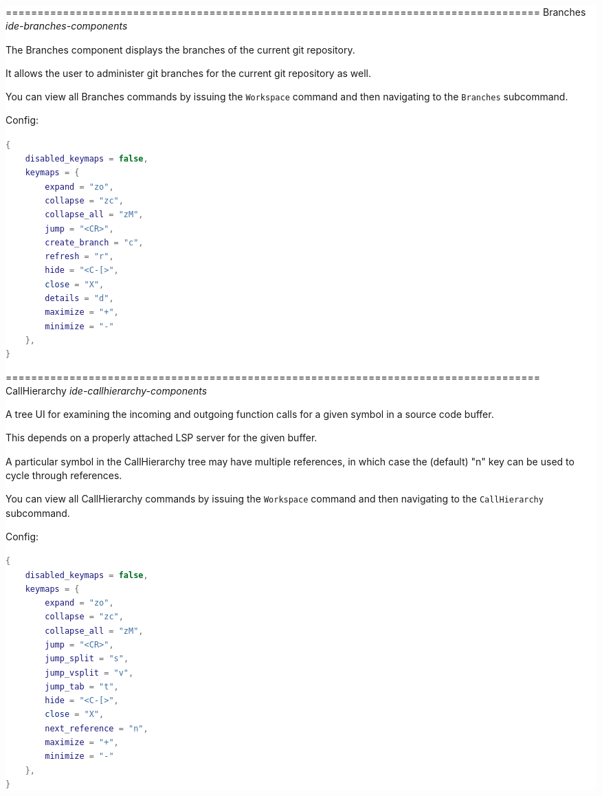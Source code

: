 ====================================================================================
Branches                                                  *ide-branches-components*

The Branches component displays the branches of the current git repository.

It allows the user to administer git branches for the current git repository as
well.

You can view all Branches commands by issuing the `Workspace` command and then
navigating to the `Branches` subcommand.

Config:
```lua
{
    disabled_keymaps = false,
    keymaps = {
        expand = "zo",
        collapse = "zc",
        collapse_all = "zM",
        jump = "<CR>",
        create_branch = "c",
        refresh = "r",
        hide = "<C-[>",
        close = "X",
        details = "d",
        maximize = "+",
        minimize = "-"
    },
}
```

====================================================================================
CallHierarchy                                        *ide-callhierarchy-components*

A tree UI for examining the incoming and outgoing function calls for a given 
symbol in a source code buffer.

This depends on a properly attached LSP server for the given buffer.

A particular symbol in the CallHierarchy tree may have multiple references, in
which case the (default) "n" key can be used to cycle through references.

You can view all CallHierarchy commands by issuing the `Workspace` command and then
navigating to the `CallHierarchy` subcommand.

Config:
```lua
{
    disabled_keymaps = false,
    keymaps = {
        expand = "zo",
        collapse = "zc",
        collapse_all = "zM",
        jump = "<CR>",
        jump_split = "s",
        jump_vsplit = "v",
        jump_tab = "t",
        hide = "<C-[>",
        close = "X",
        next_reference = "n",
        maximize = "+",
        minimize = "-"
    },
}
```
